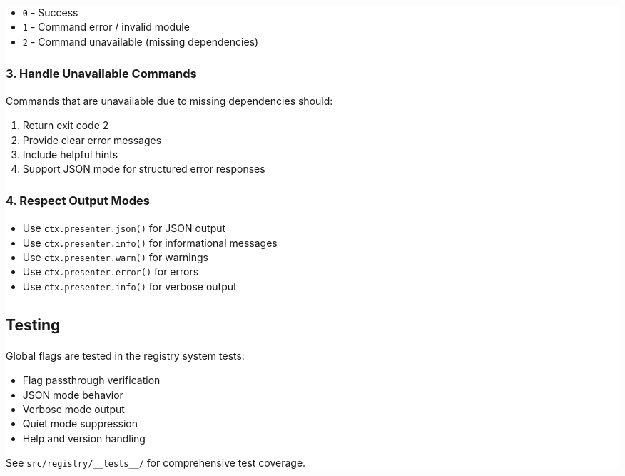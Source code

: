 - `0` - Success
- `1` - Command error / invalid module
- `2` - Command unavailable (missing dependencies)

### 3. Handle Unavailable Commands

Commands that are unavailable due to missing dependencies should:

1. Return exit code 2
2. Provide clear error messages
3. Include helpful hints
4. Support JSON mode for structured error responses

### 4. Respect Output Modes

- Use `ctx.presenter.json()` for JSON output
- Use `ctx.presenter.info()` for informational messages
- Use `ctx.presenter.warn()` for warnings
- Use `ctx.presenter.error()` for errors
- Use `ctx.presenter.info()` for verbose output

## Testing

Global flags are tested in the registry system tests:

- Flag passthrough verification
- JSON mode behavior
- Verbose mode output
- Quiet mode suppression
- Help and version handling

See `src/registry/__tests__/` for comprehensive test coverage.
